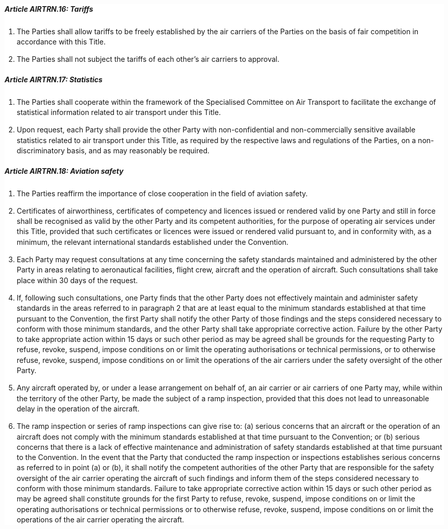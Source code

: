 ##### Article AIRTRN.16: Tariffs
1. The Parties shall allow tariffs to be freely established by the air carriers of the Parties on the basis of fair competition in accordance with this Title.

2. The Parties shall not subject the tariffs of each other’s air carriers to approval.

##### Article AIRTRN.17: Statistics
1. The Parties shall cooperate within the framework of the Specialised Committee on Air Transport to facilitate the exchange of statistical information related to air transport under this Title.

2. Upon request, each Party shall provide the other Party with non-confidential and non-commercially sensitive available statistics related to air transport under this Title, as required by the respective laws and regulations of the Parties, on a non-discriminatory basis, and as may reasonably be required.

##### Article AIRTRN.18: Aviation safety
1. The Parties reaffirm the importance of close cooperation in the field of aviation safety.

2. Certificates of airworthiness, certificates of competency and licences issued or rendered valid by one Party and still in force shall be recognised as valid by the other Party and its competent authorities, for the purpose of operating air services under this Title, provided that such certificates or licences were issued or rendered valid pursuant to, and in conformity with, as a minimum, the relevant international standards established under the Convention.

3. Each Party may request consultations at any time concerning the safety standards maintained and administered by the other Party in areas relating to aeronautical facilities, flight crew, aircraft and the operation of aircraft. Such consultations shall take place within 30 days of the request.

4. If, following such consultations, one Party finds that the other Party does not effectively maintain and administer safety standards in the areas referred to in paragraph 2 that are at least equal to the minimum standards established at that time pursuant to the Convention, the first Party shall notify the other Party of those findings and the steps considered necessary to conform with those minimum standards, and the other Party shall take appropriate corrective action. Failure by the other Party to take appropriate action within 15 days or such other period as may be agreed shall be grounds for the requesting Party to refuse, revoke, suspend, impose conditions on or limit the operating authorisations or technical permissions, or to otherwise refuse, revoke, suspend, impose conditions on or limit the operations of the air carriers under the safety oversight of the other Party.

5. Any aircraft operated by, or under a lease arrangement on behalf of, an air carrier or air carriers of one Party may, while within the territory of the other Party, be made the subject of a ramp inspection, provided that this does not lead to unreasonable delay in the operation of the aircraft.

6. The ramp inspection or series of ramp inspections can give rise to:
    (a) serious concerns that an aircraft or the operation of an aircraft does not comply with the minimum standards established at that time pursuant to the Convention; or
    (b) serious concerns that there is a lack of effective maintenance and administration of safety standards established at that time pursuant to the Convention.
In the event that the Party that conducted the ramp inspection or inspections establishes serious concerns as referred to in point (a) or (b), it shall notify the competent authorities of the other Party that are responsible for the safety oversight of the air carrier operating the aircraft of such findings and inform them of the steps considered necessary to conform with those minimum standards. Failure to take appropriate corrective action within 15 days or such other period as may be agreed shall constitute grounds for the first Party to refuse, revoke, suspend, impose conditions on or limit the operating authorisations or technical permissions or to otherwise refuse, revoke, suspend, impose conditions on or limit the operations of the air carrier operating the aircraft.
